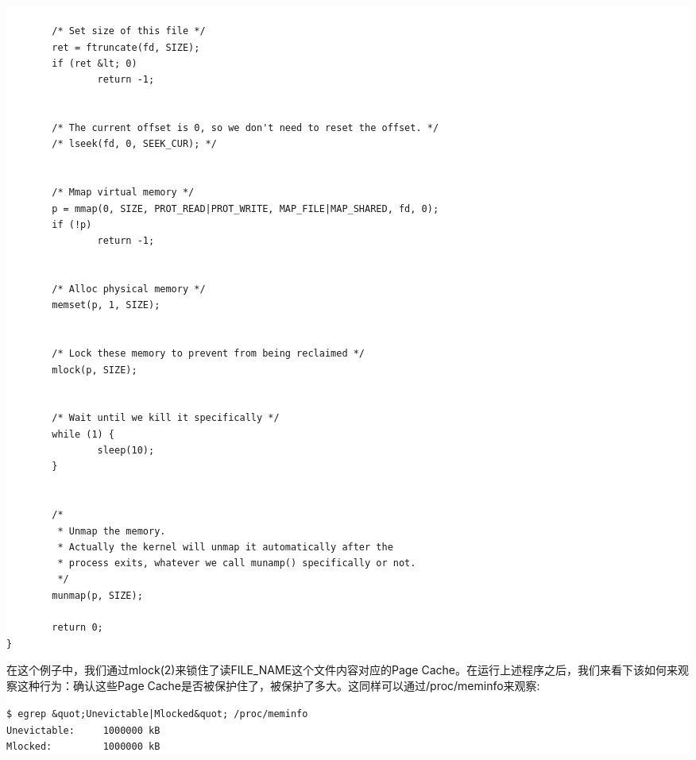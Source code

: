 ```

        /* Set size of this file */
        ret = ftruncate(fd, SIZE);
        if (ret &lt; 0)
                return -1; 


        /* The current offset is 0, so we don't need to reset the offset. */
        /* lseek(fd, 0, SEEK_CUR); */


        /* Mmap virtual memory */
        p = mmap(0, SIZE, PROT_READ|PROT_WRITE, MAP_FILE|MAP_SHARED, fd, 0); 
        if (!p)
                return -1; 


        /* Alloc physical memory */
        memset(p, 1, SIZE);


        /* Lock these memory to prevent from being reclaimed */
        mlock(p, SIZE);


        /* Wait until we kill it specifically */
        while (1) {
                sleep(10);
        }


        /*
         * Unmap the memory.
         * Actually the kernel will unmap it automatically after the
         * process exits, whatever we call munamp() specifically or not.
         */
        munmap(p, SIZE);

        return 0;
}

```

在这个例子中，我们通过mlock(2)来锁住了读FILE_NAME这个文件内容对应的Page Cache。在运行上述程序之后，我们来看下该如何来观察这种行为：确认这些Page Cache是否被保护住了，被保护了多大。这同样可以通过/proc/meminfo来观察:

```
$ egrep &quot;Unevictable|Mlocked&quot; /proc/meminfo 
Unevictable:     1000000 kB
Mlocked:         1000000 kB

```
